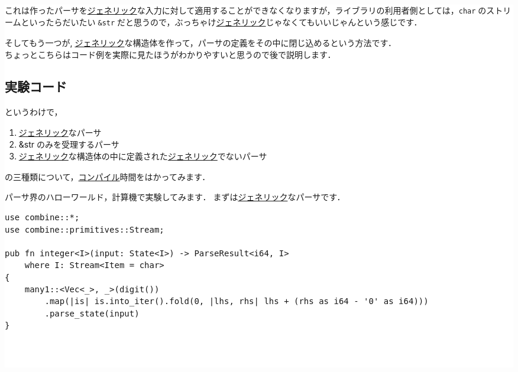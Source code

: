<p>これは作ったパーサを<a class="keyword" href="http://d.hatena.ne.jp/keyword/%A5%B8%A5%A7%A5%CD%A5%EA%A5%C3%A5%AF">ジェネリック</a>な入力に対して適用することができなくなりますが，ライブラリの利用者側としては，<code>char</code> のストリームといったらだいたい <code>&amp;str</code> だと思うので，ぶっちゃけ<a class="keyword" href="http://d.hatena.ne.jp/keyword/%A5%B8%A5%A7%A5%CD%A5%EA%A5%C3%A5%AF">ジェネリック</a>じゃなくてもいいじゃんという感じです．</p>

<p>そしてもう一つが,  <a class="keyword" href="http://d.hatena.ne.jp/keyword/%A5%B8%A5%A7%A5%CD%A5%EA%A5%C3%A5%AF">ジェネリック</a>な構造体を作って，パーサの定義をその中に閉じ込めるという方法です．<br/>
ちょっとこちらはコード例を実際に見たほうがわかりやすいと思うので後で説明します．</p>

<h2>実験コード</h2>

<p>というわけで，</p>

<ol>
<li><a class="keyword" href="http://d.hatena.ne.jp/keyword/%A5%B8%A5%A7%A5%CD%A5%EA%A5%C3%A5%AF">ジェネリック</a>なパーサ</li>
<li>&amp;str のみを受理するパーサ</li>
<li><a class="keyword" href="http://d.hatena.ne.jp/keyword/%A5%B8%A5%A7%A5%CD%A5%EA%A5%C3%A5%AF">ジェネリック</a>な構造体の中に定義された<a class="keyword" href="http://d.hatena.ne.jp/keyword/%A5%B8%A5%A7%A5%CD%A5%EA%A5%C3%A5%AF">ジェネリック</a>でないパーサ</li>
</ol>

<p>の三種類について，<a class="keyword" href="http://d.hatena.ne.jp/keyword/%A5%B3%A5%F3%A5%D1%A5%A4%A5%EB">コンパイル</a>時間をはかってみます．</p>

<p>パーサ界のハローワールド，計算機で実験してみます．
まずは<a class="keyword" href="http://d.hatena.ne.jp/keyword/%A5%B8%A5%A7%A5%CD%A5%EA%A5%C3%A5%AF">ジェネリック</a>なパーサです．</p>

<pre class="code lang-rust" data-lang="rust" data-unlink><span class="synStatement">use</span> <span class="synPreProc">combine</span><span class="synSpecial">::</span><span class="synType">*</span>;
<span class="synStatement">use</span> <span class="synPreProc">combine</span><span class="synSpecial">::</span><span class="synPreProc">primitives</span><span class="synSpecial">::</span>Stream;

<span class="synStatement">pub</span> <span class="synStatement">fn</span> <span class="synIdentifier">integer</span><span class="synStatement">&lt;</span>I<span class="synStatement">&gt;</span>(input: State<span class="synStatement">&lt;</span>I<span class="synStatement">&gt;</span>) <span class="synStatement">-&gt;</span> ParseResult<span class="synStatement">&lt;</span><span class="synType">i64</span>, I<span class="synStatement">&gt;</span>
    <span class="synStatement">where</span> I: Stream<span class="synStatement">&lt;</span>Item <span class="synStatement">=</span> <span class="synType">char</span><span class="synStatement">&gt;</span>
{
    <span class="synIdentifier">many1</span><span class="synSpecial">::</span><span class="synStatement">&lt;</span><span class="synType">Vec</span><span class="synStatement">&lt;</span>_<span class="synStatement">&gt;</span>, _<span class="synStatement">&gt;</span>(<span class="synIdentifier">digit</span>())
        .<span class="synIdentifier">map</span>(<span class="synStatement">|</span>is<span class="synStatement">|</span> is.<span class="synIdentifier">into_iter</span>().<span class="synIdentifier">fold</span>(<span class="synConstant">0</span>, <span class="synStatement">|</span>lhs, rhs<span class="synStatement">|</span> lhs <span class="synStatement">+</span> (rhs <span class="synStatement">as</span> <span class="synType">i64</span> <span class="synStatement">-</span> <span class="synConstant">'0'</span> <span class="synStatement">as</span> <span class="synType">i64</span>)))
        .<span class="synIdentifier">parse_state</span>(input)
}
